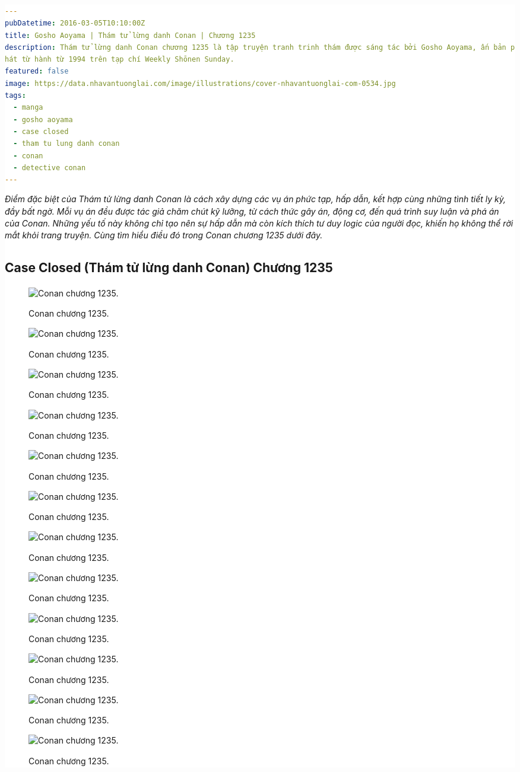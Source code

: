 ```yaml
---
pubDatetime: 2016-03-05T10:10:00Z
title: Gosho Aoyama | Thám tử lừng danh Conan | Chương 1235
description: Thám tử lừng danh Conan chương 1235 là tập truyện tranh trinh thám được sáng tác bởi Gosho Aoyama, ấn bản phát từ hành từ 1994 trên tạp chí Weekly Shōnen Sunday.
featured: false
image: https://data.nhavantuonglai.com/image/illustrations/cover-nhavantuonglai-com-0534.jpg
tags:
  - manga
  - gosho aoyama
  - case closed
  - tham tu lung danh conan
  - conan
  - detective conan
---
```


_Điểm đặc biệt của Thám tử lừng danh Conan là cách xây dựng các vụ án phức tạp, hấp dẫn, kết hợp cùng những tình tiết ly kỳ, đầy bất ngờ. Mỗi vụ án đều được tác giả chăm chút kỹ lưỡng, từ cách thức gây án, động cơ, đến quá trình suy luận và phá án của Conan. Những yếu tố này không chỉ tạo nên sự hấp dẫn mà còn kích thích tư duy logic của người đọc, khiến họ không thể rời mắt khỏi trang truyện. Cùng tìm hiểu điều đó trong Conan chương 1235 dưới đây._

## Case Closed (Thám tử lừng danh Conan) Chương 1235

<figure><img src="https://data.nhavantuonglai.com/image/manga/gosho-aoyama-case-closed-1235-01.jpg" alt="Conan chương 1235." title="Conan chương 1235." height=100% width=100%><figcaption></p>Conan chương 1235.</p></figcaption></figure>

<figure><img src="https://data.nhavantuonglai.com/image/manga/gosho-aoyama-case-closed-1235-02.jpg" alt="Conan chương 1235." title="Conan chương 1235." height=100% width=100%><figcaption></p>Conan chương 1235.</p></figcaption></figure>

<figure><img src="https://data.nhavantuonglai.com/image/manga/gosho-aoyama-case-closed-1235-03.jpg" alt="Conan chương 1235." title="Conan chương 1235." height=100% width=100%><figcaption></p>Conan chương 1235.</p></figcaption></figure>

<figure><img src="https://data.nhavantuonglai.com/image/manga/gosho-aoyama-case-closed-1235-04.jpg" alt="Conan chương 1235." title="Conan chương 1235." height=100% width=100%><figcaption></p>Conan chương 1235.</p></figcaption></figure>

<figure><img src="https://data.nhavantuonglai.com/image/manga/gosho-aoyama-case-closed-1235-05.jpg" alt="Conan chương 1235." title="Conan chương 1235." height=100% width=100%><figcaption></p>Conan chương 1235.</p></figcaption></figure>

<figure><img src="https://data.nhavantuonglai.com/image/manga/gosho-aoyama-case-closed-1235-06.jpg" alt="Conan chương 1235." title="Conan chương 1235." height=100% width=100%><figcaption></p>Conan chương 1235.</p></figcaption></figure>

<figure><img src="https://data.nhavantuonglai.com/image/manga/gosho-aoyama-case-closed-1235-07.jpg" alt="Conan chương 1235." title="Conan chương 1235." height=100% width=100%><figcaption></p>Conan chương 1235.</p></figcaption></figure>

<figure><img src="https://data.nhavantuonglai.com/image/manga/gosho-aoyama-case-closed-1235-08.jpg" alt="Conan chương 1235." title="Conan chương 1235." height=100% width=100%><figcaption></p>Conan chương 1235.</p></figcaption></figure>

<figure><img src="https://data.nhavantuonglai.com/image/manga/gosho-aoyama-case-closed-1235-09.jpg" alt="Conan chương 1235." title="Conan chương 1235." height=100% width=100%><figcaption></p>Conan chương 1235.</p></figcaption></figure>

<figure><img src="https://data.nhavantuonglai.com/image/manga/gosho-aoyama-case-closed-1235-10.jpg" alt="Conan chương 1235." title="Conan chương 1235." height=100% width=100%><figcaption></p>Conan chương 1235.</p></figcaption></figure>

<figure><img src="https://data.nhavantuonglai.com/image/manga/gosho-aoyama-case-closed-1235-11.jpg" alt="Conan chương 1235." title="Conan chương 1235." height=100% width=100%><figcaption></p>Conan chương 1235.</p></figcaption></figure>

<figure><img src="https://data.nhavantuonglai.com/image/manga/gosho-aoyama-case-closed-1235-12.jpg" alt="Conan chương 1235." title="Conan chương 1235." height=100% width=100%><figcaption></p>Conan chương 1235.</p></figcaption></figure>
